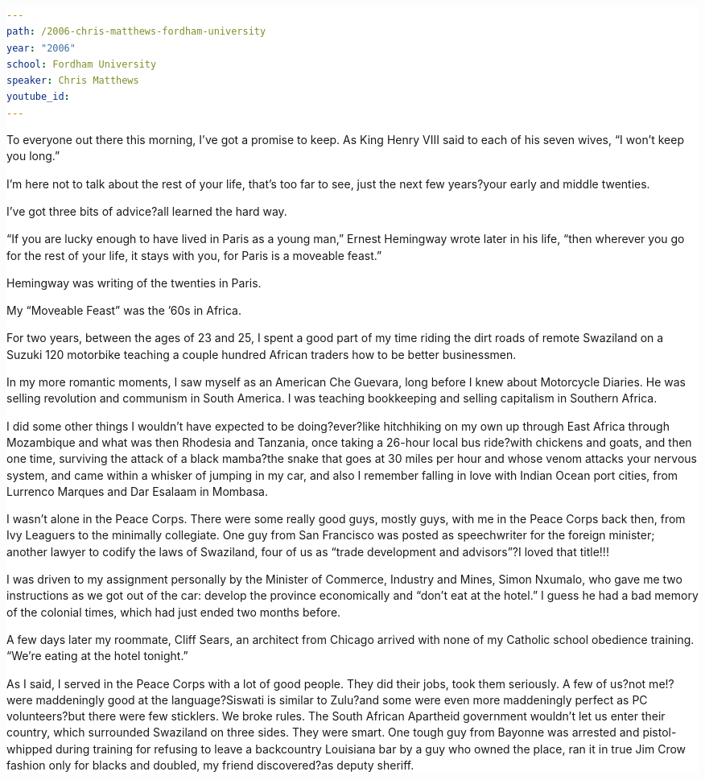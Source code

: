 ```yaml
---
path: /2006-chris-matthews-fordham-university
year: "2006"
school: Fordham University
speaker: Chris Matthews
youtube_id: 
---
```


To everyone out there this morning, I’ve got a promise to keep.  As King Henry VIII said to each of his seven wives, “I won’t keep you long.”

I’m here not to talk about the rest of your life, that’s too far to see, just the next few years?your early and middle twenties.

I’ve got three bits of advice?all learned the hard way.

“If you are lucky enough to have lived in Paris as a young man,” Ernest Hemingway wrote later in his life, “then wherever you go for the rest of your life, it stays with you, for Paris is a moveable feast.”

Hemingway was writing of the twenties in Paris. 

My “Moveable Feast” was the ’60s in Africa.

For two years, between the ages of 23 and 25, I spent a good part of my time riding the dirt roads of remote Swaziland on a Suzuki 120 motorbike teaching a couple hundred African traders how to be better businessmen.

In my more romantic moments, I saw myself as an American Che Guevara, long before I knew about Motorcycle Diaries.  He was selling revolution and communism in South America.  I was teaching bookkeeping and selling capitalism in Southern Africa.

I did some other things I wouldn’t have expected to be doing?ever?like hitchhiking on my own up through East Africa through Mozambique and what was then Rhodesia and Tanzania, once taking a 26-hour local bus ride?with chickens and goats, and then one time, surviving the attack of a black mamba?the snake that goes at 30 miles per hour and whose venom attacks your nervous system, and came within a whisker of jumping in my car, and also I remember falling in love with Indian Ocean port cities, from Lurrenco Marques and Dar Esalaam in Mombasa.

I wasn’t alone in the Peace Corps.  There were some really good guys, mostly guys, with me in the Peace Corps back then, from Ivy Leaguers to the minimally collegiate.  One guy from San Francisco was posted as speechwriter for the foreign minister; another lawyer to codify the laws of Swaziland, four of us as “trade development and advisors”?I loved that title!!!

I was driven to my assignment personally by the Minister of Commerce, Industry and Mines, Simon Nxumalo, who gave me two instructions as we got out of the car: develop the province economically and “don’t eat at the hotel.”  I guess he had a bad memory of the colonial times, which had just ended two months before.

A few days later my roommate, Cliff Sears, an architect from Chicago arrived with none of my Catholic school obedience training.  “We’re eating at the hotel tonight.”

As I said, I served in the Peace Corps with a lot of good people.  They did their jobs, took them seriously.  A few of us?not me!?were maddeningly good at the language?Siswati is similar to Zulu?and some were even more maddeningly perfect as PC volunteers?but there were few sticklers.  We broke rules.  The South African Apartheid government wouldn’t let us enter their country, which surrounded Swaziland on three sides.  They were smart.  One tough guy from Bayonne was arrested and pistol-whipped during training for refusing to leave a backcountry Louisiana bar by a guy who owned the place, ran it in true Jim Crow fashion only for blacks and doubled, my friend discovered?as deputy sheriff. 
